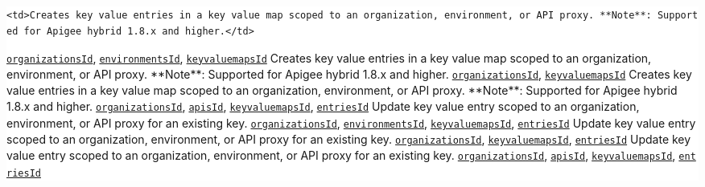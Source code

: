     <td>Creates key value entries in a key value map scoped to an organization, environment, or API proxy. **Note**: Supported for Apigee hybrid 1.8.x and higher.</td>
</tr>
<tr>
    <td><a href="#organizations_environments_keyvaluemaps_entries_create"><CopyableCode code="organizations_environments_keyvaluemaps_entries_create" /></a></td>
    <td><CopyableCode code="insert" /></td>
    <td><a href="#parameter-organizationsId"><code>organizationsId</code></a>, <a href="#parameter-environmentsId"><code>environmentsId</code></a>, <a href="#parameter-keyvaluemapsId"><code>keyvaluemapsId</code></a></td>
    <td></td>
    <td>Creates key value entries in a key value map scoped to an organization, environment, or API proxy. **Note**: Supported for Apigee hybrid 1.8.x and higher.</td>
</tr>
<tr>
    <td><a href="#organizations_keyvaluemaps_entries_create"><CopyableCode code="organizations_keyvaluemaps_entries_create" /></a></td>
    <td><CopyableCode code="insert" /></td>
    <td><a href="#parameter-organizationsId"><code>organizationsId</code></a>, <a href="#parameter-keyvaluemapsId"><code>keyvaluemapsId</code></a></td>
    <td></td>
    <td>Creates key value entries in a key value map scoped to an organization, environment, or API proxy. **Note**: Supported for Apigee hybrid 1.8.x and higher.</td>
</tr>
<tr>
    <td><a href="#organizations_apis_keyvaluemaps_entries_update"><CopyableCode code="organizations_apis_keyvaluemaps_entries_update" /></a></td>
    <td><CopyableCode code="replace" /></td>
    <td><a href="#parameter-organizationsId"><code>organizationsId</code></a>, <a href="#parameter-apisId"><code>apisId</code></a>, <a href="#parameter-keyvaluemapsId"><code>keyvaluemapsId</code></a>, <a href="#parameter-entriesId"><code>entriesId</code></a></td>
    <td></td>
    <td>Update key value entry scoped to an organization, environment, or API proxy for an existing key.</td>
</tr>
<tr>
    <td><a href="#organizations_environments_keyvaluemaps_entries_update"><CopyableCode code="organizations_environments_keyvaluemaps_entries_update" /></a></td>
    <td><CopyableCode code="replace" /></td>
    <td><a href="#parameter-organizationsId"><code>organizationsId</code></a>, <a href="#parameter-environmentsId"><code>environmentsId</code></a>, <a href="#parameter-keyvaluemapsId"><code>keyvaluemapsId</code></a>, <a href="#parameter-entriesId"><code>entriesId</code></a></td>
    <td></td>
    <td>Update key value entry scoped to an organization, environment, or API proxy for an existing key.</td>
</tr>
<tr>
    <td><a href="#organizations_keyvaluemaps_entries_update"><CopyableCode code="organizations_keyvaluemaps_entries_update" /></a></td>
    <td><CopyableCode code="replace" /></td>
    <td><a href="#parameter-organizationsId"><code>organizationsId</code></a>, <a href="#parameter-keyvaluemapsId"><code>keyvaluemapsId</code></a>, <a href="#parameter-entriesId"><code>entriesId</code></a></td>
    <td></td>
    <td>Update key value entry scoped to an organization, environment, or API proxy for an existing key.</td>
</tr>
<tr>
    <td><a href="#organizations_apis_keyvaluemaps_entries_delete"><CopyableCode code="organizations_apis_keyvaluemaps_entries_delete" /></a></td>
    <td><CopyableCode code="delete" /></td>
    <td><a href="#parameter-organizationsId"><code>organizationsId</code></a>, <a href="#parameter-apisId"><code>apisId</code></a>, <a href="#parameter-keyvaluemapsId"><code>keyvaluemapsId</code></a>, <a href="#parameter-entriesId"><code>entriesId</code></a></td>
